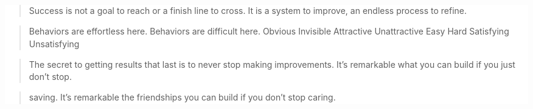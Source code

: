 > Success is not a goal to reach or a finish line to cross. It is a system to improve, an endless process to refine.

> Behaviors are effortless here. Behaviors are difficult here. Obvious Invisible Attractive Unattractive Easy Hard Satisfying Unsatisfying

> The secret to getting results that last is to never stop making improvements. It’s remarkable what you can build if you just don’t stop.

> saving. It’s remarkable the friendships you can build if you don’t stop caring.
